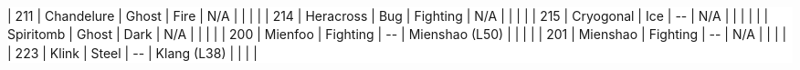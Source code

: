 | 211  | Chandelure  | Ghost    | Fire     | N/A                                                                                                                                                                                                                |                                                                                                                                                                      |                                                                                                                                                                      |                                                                                                                                                                                                |
| 214  | Heracross   | Bug      | Fighting | N/A                                                                                                                                                                                                                |                                                                                                                                                                      |                                                                                                                                                                      |                                                                                                                                                                                                |
| 215  | Cryogonal   | Ice      | --       | N/A                                                                                                                                                                                                                |                                                                                                                                                                      |                                                                                                                                                                      |                                                                                                                                                                                                |
|      | Spiritomb   | Ghost    | Dark     | N/A                                                                                                                                                                                                                |                                                                                                                                                                      |                                                                                                                                                                      |                                                                                                                                                                                                |
| 200  | Mienfoo     | Fighting | --       | Mienshao (L50)                                                                                                                                                                                                     |                                                                                                                                                                      |                                                                                                                                                                      |                                                                                                                                                                                                |
| 201  | Mienshao    | Fighting | --       | N/A                                                                                                                                                                                                                |                                                                                                                                                                      |                                                                                                                                                                      |                                                                                                                                                                                                |
| 223  | Klink       | Steel    | --       | Klang (L38)                                                                                                                                                                                                        |                                                                                                                                                                      |                                                                                                                                                                      |                                                                                                                                                                                                |